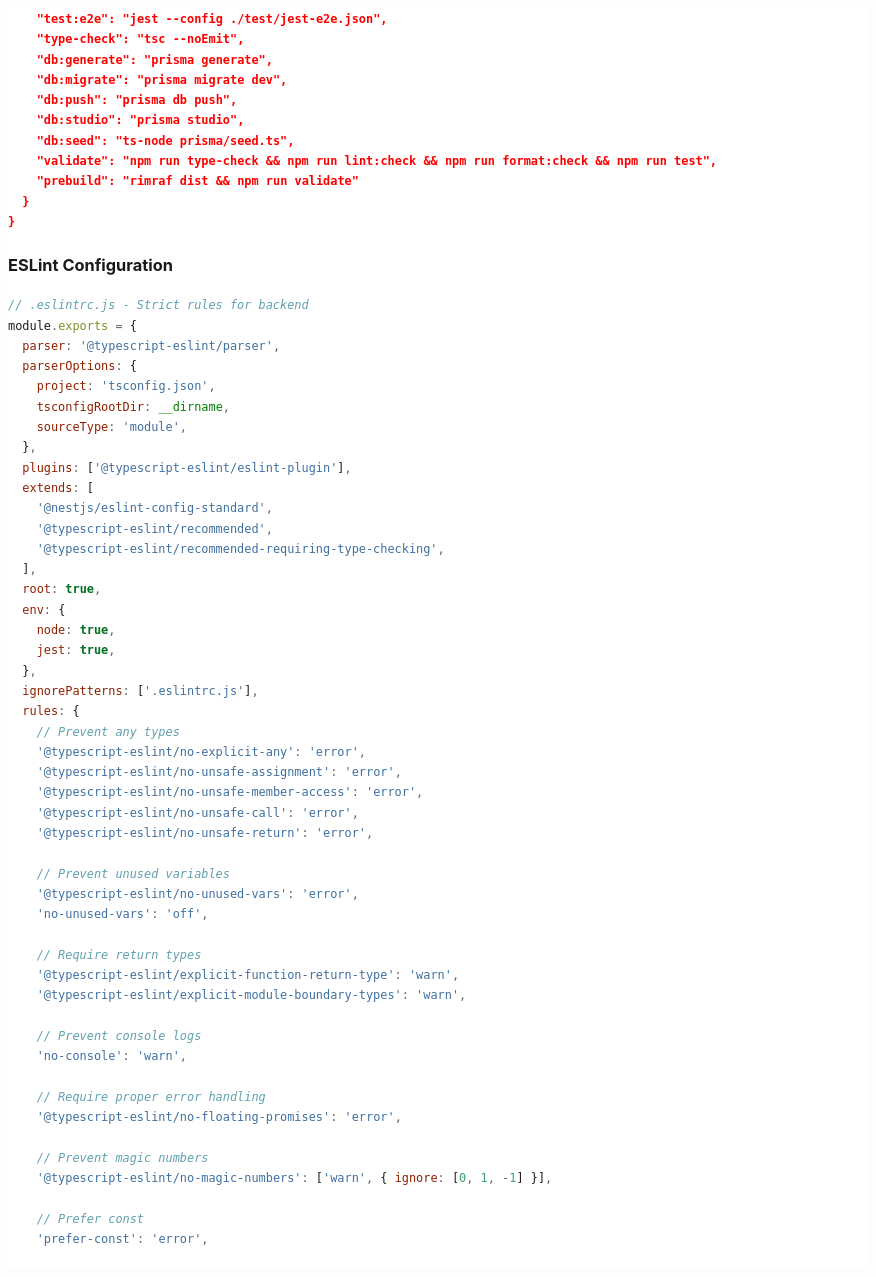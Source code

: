 ```json
    "test:e2e": "jest --config ./test/jest-e2e.json",
    "type-check": "tsc --noEmit",
    "db:generate": "prisma generate",
    "db:migrate": "prisma migrate dev",
    "db:push": "prisma db push",
    "db:studio": "prisma studio",
    "db:seed": "ts-node prisma/seed.ts",
    "validate": "npm run type-check && npm run lint:check && npm run format:check && npm run test",
    "prebuild": "rimraf dist && npm run validate"
  }
}
```

### ESLint Configuration
```javascript
// .eslintrc.js - Strict rules for backend
module.exports = {
  parser: '@typescript-eslint/parser',
  parserOptions: {
    project: 'tsconfig.json',
    tsconfigRootDir: __dirname,
    sourceType: 'module',
  },
  plugins: ['@typescript-eslint/eslint-plugin'],
  extends: [
    '@nestjs/eslint-config-standard',
    '@typescript-eslint/recommended',
    '@typescript-eslint/recommended-requiring-type-checking',
  ],
  root: true,
  env: {
    node: true,
    jest: true,
  },
  ignorePatterns: ['.eslintrc.js'],
  rules: {
    // Prevent any types
    '@typescript-eslint/no-explicit-any': 'error',
    '@typescript-eslint/no-unsafe-assignment': 'error',
    '@typescript-eslint/no-unsafe-member-access': 'error',
    '@typescript-eslint/no-unsafe-call': 'error',
    '@typescript-eslint/no-unsafe-return': 'error',
    
    // Prevent unused variables
    '@typescript-eslint/no-unused-vars': 'error',
    'no-unused-vars': 'off',
    
    // Require return types
    '@typescript-eslint/explicit-function-return-type': 'warn',
    '@typescript-eslint/explicit-module-boundary-types': 'warn',
    
    // Prevent console logs
    'no-console': 'warn',
    
    // Require proper error handling
    '@typescript-eslint/no-floating-promises': 'error',
    
    // Prevent magic numbers
    '@typescript-eslint/no-magic-numbers': ['warn', { ignore: [0, 1, -1] }],
    
    // Prefer const
    'prefer-const': 'error',
    
```